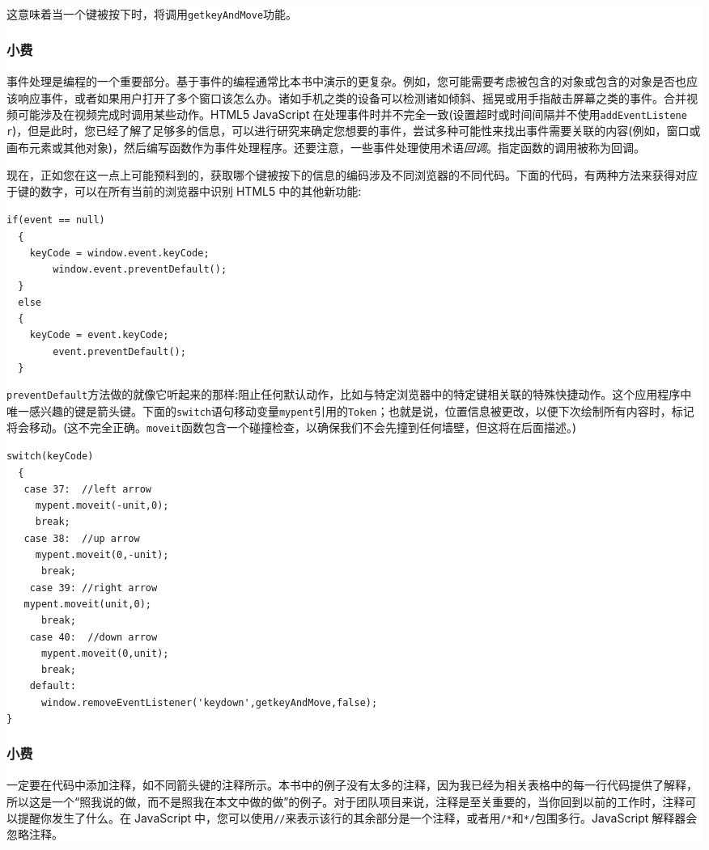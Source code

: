 这意味着当一个键被按下时，将调用`getkeyAndMove`功能。

### 小费

事件处理是编程的一个重要部分。基于事件的编程通常比本书中演示的更复杂。例如，您可能需要考虑被包含的对象或包含的对象是否也应该响应事件，或者如果用户打开了多个窗口该怎么办。诸如手机之类的设备可以检测诸如倾斜、摇晃或用手指敲击屏幕之类的事件。合并视频可能涉及在视频完成时调用某些动作。HTML5 JavaScript 在处理事件时并不完全一致(设置超时或时间间隔并不使用`addEventListener`)，但是此时，您已经了解了足够多的信息，可以进行研究来确定您想要的事件，尝试多种可能性来找出事件需要关联的内容(例如，窗口或画布元素或其他对象)，然后编写函数作为事件处理程序。还要注意，一些事件处理使用术语*回调*。指定函数的调用被称为回调。

现在，正如您在这一点上可能预料到的，获取哪个键被按下的信息的编码涉及不同浏览器的不同代码。下面的代码，有两种方法来获得对应于键的数字，可以在所有当前的浏览器中识别 HTML5 中的其他新功能:

```
if(event == null)
  {
    keyCode = window.event.keyCode;
        window.event.preventDefault();
  }
  else
  {
    keyCode = event.keyCode;
        event.preventDefault();
  }

```

`preventDefault`方法做的就像它听起来的那样:阻止任何默认动作，比如与特定浏览器中的特定键相关联的特殊快捷动作。这个应用程序中唯一感兴趣的键是箭头键。下面的`switch`语句移动变量`mypent`引用的`Token`；也就是说，位置信息被更改，以便下次绘制所有内容时，标记将会移动。(这不完全正确。`moveit`函数包含一个碰撞检查，以确保我们不会先撞到任何墙壁，但这将在后面描述。)

```
switch(keyCode)
  {
   case 37:  //left arrow
     mypent.moveit(-unit,0);
     break;
   case 38:  //up arrow
     mypent.moveit(0,-unit);
      break;
    case 39: //right arrow
   mypent.moveit(unit,0);
      break;
    case 40:  //down arrow
      mypent.moveit(0,unit);
      break;
    default:
      window.removeEventListener('keydown',getkeyAndMove,false);
}

```

### 小费

一定要在代码中添加注释，如不同箭头键的注释所示。本书中的例子没有太多的注释，因为我已经为相关表格中的每一行代码提供了解释，所以这是一个“照我说的做，而不是照我在本文中做的做”的例子。对于团队项目来说，注释是至关重要的，当你回到以前的工作时，注释可以提醒你发生了什么。在 JavaScript 中，您可以使用`//`来表示该行的其余部分是一个注释，或者用`/*`和`*/`包围多行。JavaScript 解释器会忽略注释。
